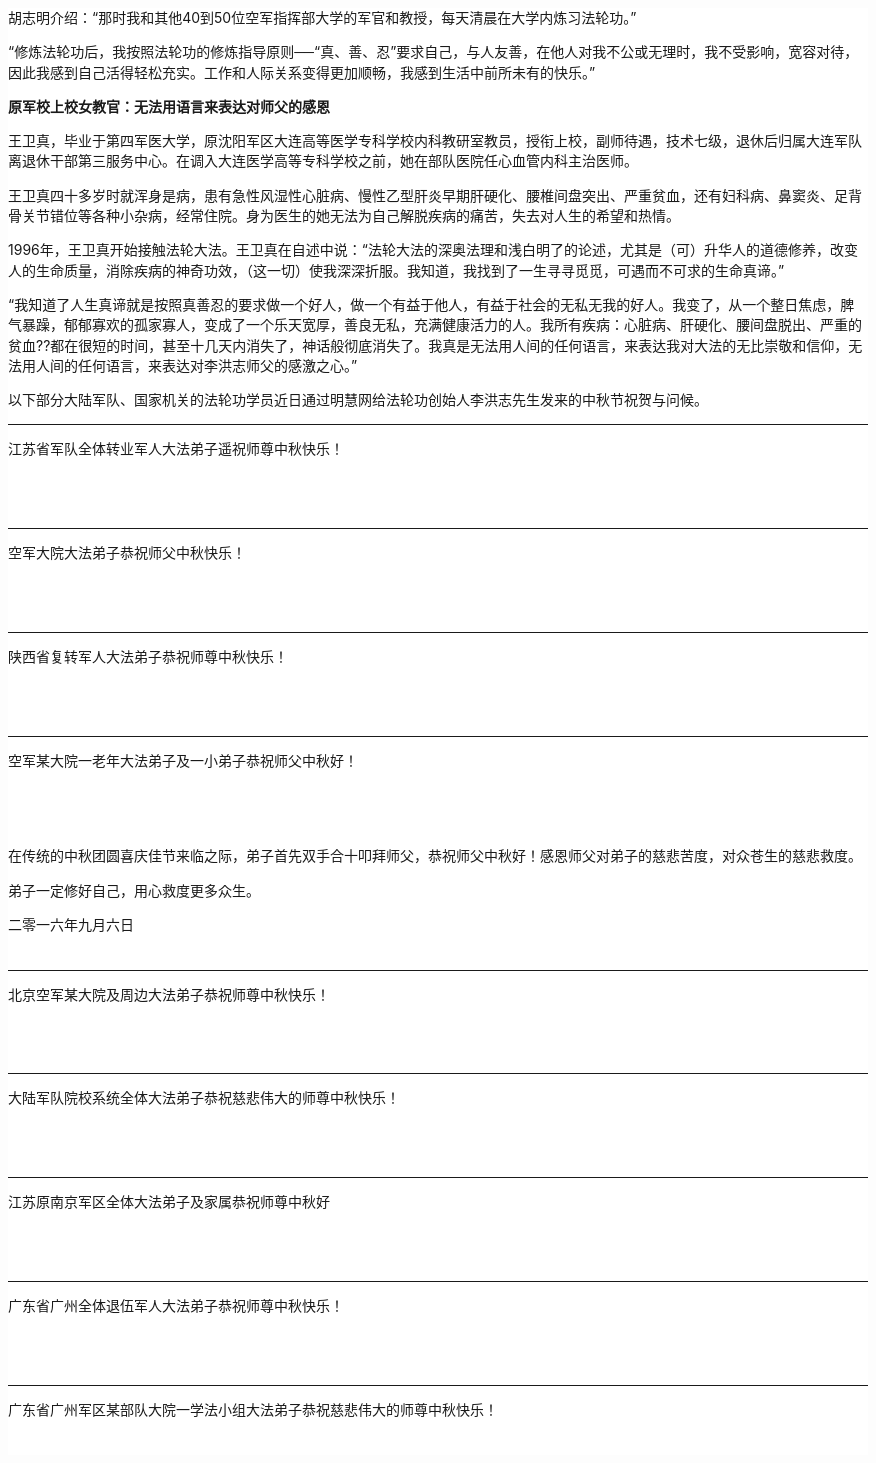 <p>胡志明介绍：“那时我和其他40到50位空军指挥部大学的军官和教授，每天清晨在大学内炼习法轮功。”</p>
<p>“修炼法轮功后，我按照法轮功的修炼指导原则──“真、善、忍”要求自己，与人友善，在他人对我不公或无理时，我不受影响，宽容对待，因此我感到自己活得轻松充实。工作和人际关系变得更加顺畅，我感到生活中前所未有的快乐。”</p>
<p><strong>原军校上校女教官：无法用语言来表达对师父的感恩</strong></p>
<p>王卫真，毕业于第四军医大学，原沈阳军区大连高等医学专科学校内科教研室教员，授衔上校，副师待遇，技术七级，退休后归属大连军队离退休干部第三服务中心。在调入大连医学高等专科学校之前，她在部队医院任心血管内科主治医师。</p>
<p>王卫真四十多岁时就浑身是病，患有急性风湿性心脏病、慢性乙型肝炎早期肝硬化、腰椎间盘突出、严重贫血，还有妇科病、鼻窦炎、足背骨关节错位等各种小杂病，经常住院。身为医生的她无法为自己解脱疾病的痛苦，失去对人生的希望和热情。</p>
<p>1996年，王卫真开始接触法轮大法。王卫真在自述中说：“法轮大法的深奥法理和浅白明了的论述，尤其是（可）升华人的道德修养，改变人的生命质量，消除疾病的神奇功效，（这一切）使我深深折服。我知道，我找到了一生寻寻觅觅，可遇而不可求的生命真谛。”</p>
<p>“我知道了人生真谛就是按照真善忍的要求做一个好人，做一个有益于他人，有益于社会的无私无我的好人。我变了，从一个整日焦虑，脾气暴躁，郁郁寡欢的孤家寡人，变成了一个乐天宽厚，善良无私，充满健康活力的人。我所有疾病：心脏病、肝硬化、腰间盘脱出、严重的贫血??都在很短的时间，甚至十几天内消失了，神话般彻底消失了。我真是无法用人间的任何语言，来表达我对大法的无比崇敬和信仰，无法用人间的任何语言，来表达对李洪志师父的感激之心。”</p>
<p>以下部分大陆军队、国家机关的法轮功学员近日通过明慧网给<ahref="https://github.com/19920513/djy/blob/master/gb/tag/%E6%B3%95%E8%BD%AE%E5%8A%9F%E5%88%9B%E5%A7%8B%E4%BA%BA.md#1">法轮功创始人</a>李洪志先生发来的<ahref="https://github.com/19920513/djy/blob/master/gb/tag/%E4%B8%AD%E7%A7%8B%E8%8A%82.md#1">中秋节</a>祝贺与问候。</p>
<hr size="1" />
<p>江苏省军队全体转业军人大法弟子遥祝师尊中秋快乐！</p>
<p><center><br />
<ahref="http://www.minghui.org/mh/article_images/2016-9-11-101249331721_27.jpg"><img class="" src="//www.minghui.org/mh/article_images/2016-9-11-101249331721_27--ss.jpg" alt="" width="450" b="314" /></a></center></p>
<hr size="1" />
<p>空军大院大法弟子恭祝师父中秋快乐！</p>
<p><center><br />
<ahref="http://www.minghui.org/mh/article_images/2016-9-11-609100948320p0_02.jpg"><img class="" src="//www.minghui.org/mh/article_images/2016-9-11-609100948320p0_02--ss.jpg" alt="" width="452" b="338" /></a></center></p>
<hr size="1" />
<p>陕西省复转军人大法弟子恭祝师尊中秋快乐！</p>
<p><center><br />
<ahref="http://www.minghui.org/mh/article_images/2016-9-10-609090651301p0_01.jpg"><img class="" src="//www.minghui.org/mh/article_images/2016-9-10-609090651301p0_01--ss.jpg" alt="" width="450" b="337" /></a></center></p>
<hr size="1" />
<p>空军某大院一老年大法弟子及一小弟子恭祝师父<ahref="https://github.com/19920513/djy/blob/master/gb/tag/%E4%B8%AD%E7%A7%8B%E5%A5%BD.md#1">中秋好</a>！</p>
<p><center><br />
<ahref="http://www.minghui.org/mh/article_images/2016-9-9-609080656697p0_01.jpg"><img class="" src="//www.minghui.org/mh/article_images/2016-9-9-609080656697p0_01--ss.jpg" alt="" width="450" b="337" /></a></center><br />
在传统的中秋团圆喜庆佳节来临之际，弟子首先双手合十叩拜师父，恭祝师父<ahref="https://github.com/19920513/djy/blob/master/gb/tag/%E4%B8%AD%E7%A7%8B%E5%A5%BD.md#1">中秋好</a>！感恩师父对弟子的慈悲苦度，对众苍生的慈悲救度。</p>
<p>弟子一定修好自己，用心救度更多众生。</p>
<p>二零一六年九月六日<br />
<b><br />
</b></p>
<hr size="1" />
<p>北京空军某大院及周边大法弟子恭祝师尊中秋快乐！</p>
<p><center><br />
<ahref="http://www.minghui.org/mh/article_images/2016-9-9-609070855427p0_01.jpg"><img class="" src="//www.minghui.org/mh/article_images/2016-9-9-609070855427p0_01--ss.jpg" alt="" width="330" b="417" /></a></center></p>
<hr size="1" />
<p>大陆军队院校系统全体大法弟子恭祝慈悲伟大的师尊中秋快乐！</p>
<p><center><br />
<ahref="http://www.minghui.org/mh/article_images/2016-9-5-609031054737p0_01.jpg"><img class="" src="//www.minghui.org/mh/article_images/2016-9-5-609031054737p0_01--ss.jpg" alt="" width="418" b="240" /></a></center></p>
<hr size="1" />
<p>江苏原南京军区全体大法弟子及家属恭祝师尊中秋好</p>
<p><center><br />
<ahref="http://www.minghui.org/mh/article_images/2016-9-5-609031102746p0_01.jpg"><img class="" src="//www.minghui.org/mh/article_images/2016-9-5-609031102746p0_01--ss.jpg" alt="" width="451" b="308" /></a></center></p>
<hr size="1" />
<p>广东省广州全体退伍军人大法弟子恭祝师尊中秋快乐！</p>
<p><center><br />
<ahref="http://www.minghui.org/mh/article_images/2016-9-5-609031118770p1_01.jpg"><img class="" src="//www.minghui.org/mh/article_images/2016-9-5-609031118770p1_01--ss.jpg" alt="" width="451" b="281" /></a></center></p>
<hr size="1" />
<p>广东省广州军区某部队大院一学法小组大法弟子恭祝慈悲伟大的师尊中秋快乐！</p>
<p><center><br />